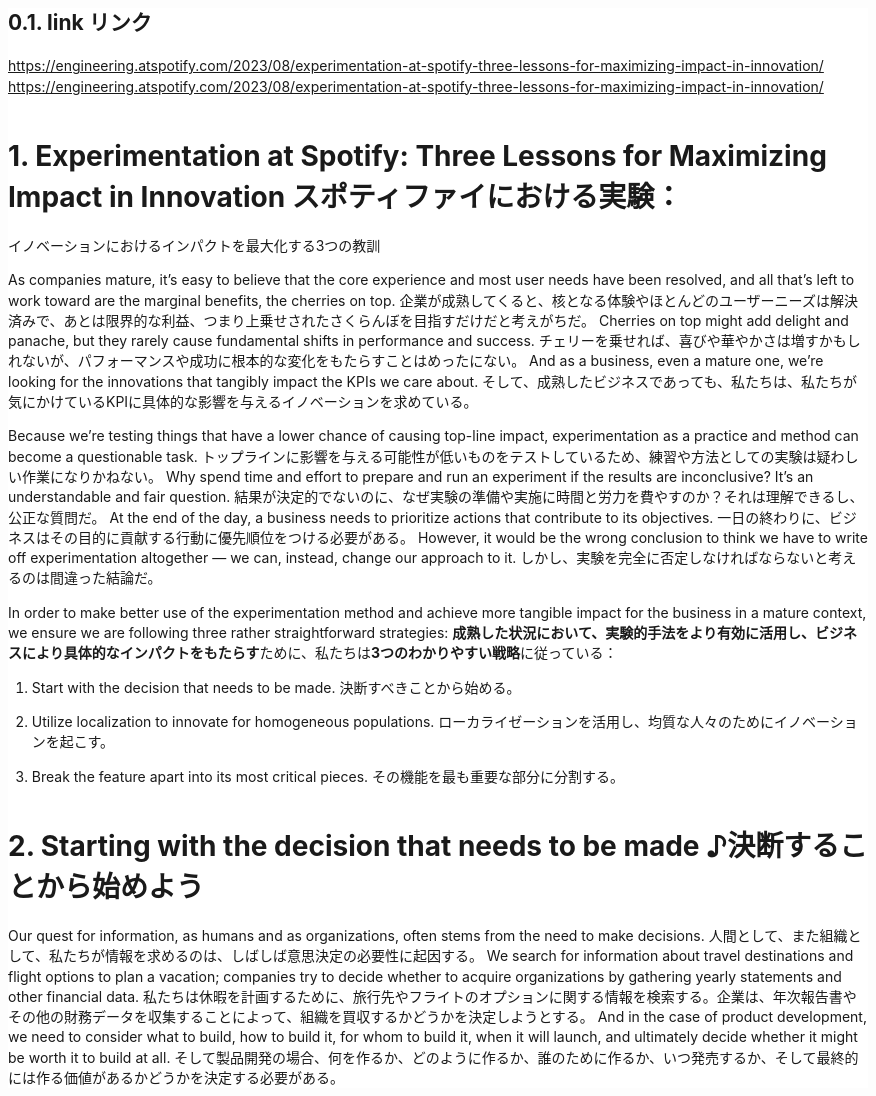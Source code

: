 ## 0.1. link リンク

https://engineering.atspotify.com/2023/08/experimentation-at-spotify-three-lessons-for-maximizing-impact-in-innovation/
https://engineering.atspotify.com/2023/08/experimentation-at-spotify-three-lessons-for-maximizing-impact-in-innovation/

# 1. Experimentation at Spotify: Three Lessons for Maximizing Impact in Innovation スポティファイにおける実験：

イノベーションにおけるインパクトを最大化する3つの教訓

As companies mature, it’s easy to believe that the core experience and most user needs have been resolved, and all that’s left to work toward are the marginal benefits, the cherries on top.
企業が成熟してくると、核となる体験やほとんどのユーザーニーズは解決済みで、あとは限界的な利益、つまり上乗せされたさくらんぼを目指すだけだと考えがちだ。
Cherries on top might add delight and panache, but they rarely cause fundamental shifts in performance and success.
チェリーを乗せれば、喜びや華やかさは増すかもしれないが、パフォーマンスや成功に根本的な変化をもたらすことはめったにない。
And as a business, even a mature one, we’re looking for the innovations that tangibly impact the KPIs we care about.
そして、成熟したビジネスであっても、私たちは、私たちが気にかけているKPIに具体的な影響を与えるイノベーションを求めている。

Because we’re testing things that have a lower chance of causing top-line impact, experimentation as a practice and method can become a questionable task.
トップラインに影響を与える可能性が低いものをテストしているため、練習や方法としての実験は疑わしい作業になりかねない。
Why spend time and effort to prepare and run an experiment if the results are inconclusive? It’s an understandable and fair question.
結果が決定的でないのに、なぜ実験の準備や実施に時間と労力を費やすのか？それは理解できるし、公正な質問だ。
At the end of the day, a business needs to prioritize actions that contribute to its objectives.
一日の終わりに、ビジネスはその目的に貢献する行動に優先順位をつける必要がある。
However, it would be the wrong conclusion to think we have to write off experimentation altogether — we can, instead, change our approach to it.
しかし、実験を完全に否定しなければならないと考えるのは間違った結論だ。

In order to make better use of the experimentation method and achieve more tangible impact for the business in a mature context, we ensure we are following three rather straightforward strategies:
**成熟した状況において、実験的手法をより有効に活用し、ビジネスにより具体的なインパクトをもたらす**ために、私たちは**3つのわかりやすい戦略**に従っている：

1. Start with the decision that needs to be made. 決断すべきことから始める。

2. Utilize localization to innovate for homogeneous populations. ローカライゼーションを活用し、均質な人々のためにイノベーションを起こす。

3. Break the feature apart into its most critical pieces. その機能を最も重要な部分に分割する。

# 2. Starting with the decision that needs to be made ♪決断することから始めよう

Our quest for information, as humans and as organizations, often stems from the need to make decisions.
人間として、また組織として、私たちが情報を求めるのは、しばしば意思決定の必要性に起因する。
We search for information about travel destinations and flight options to plan a vacation; companies try to decide whether to acquire organizations by gathering yearly statements and other financial data.
私たちは休暇を計画するために、旅行先やフライトのオプションに関する情報を検索する。企業は、年次報告書やその他の財務データを収集することによって、組織を買収するかどうかを決定しようとする。
And in the case of product development, we need to consider what to build, how to build it, for whom to build it, when it will launch, and ultimately decide whether it might be worth it to build at all.
そして製品開発の場合、何を作るか、どのように作るか、誰のために作るか、いつ発売するか、そして最終的には作る価値があるかどうかを決定する必要がある。
